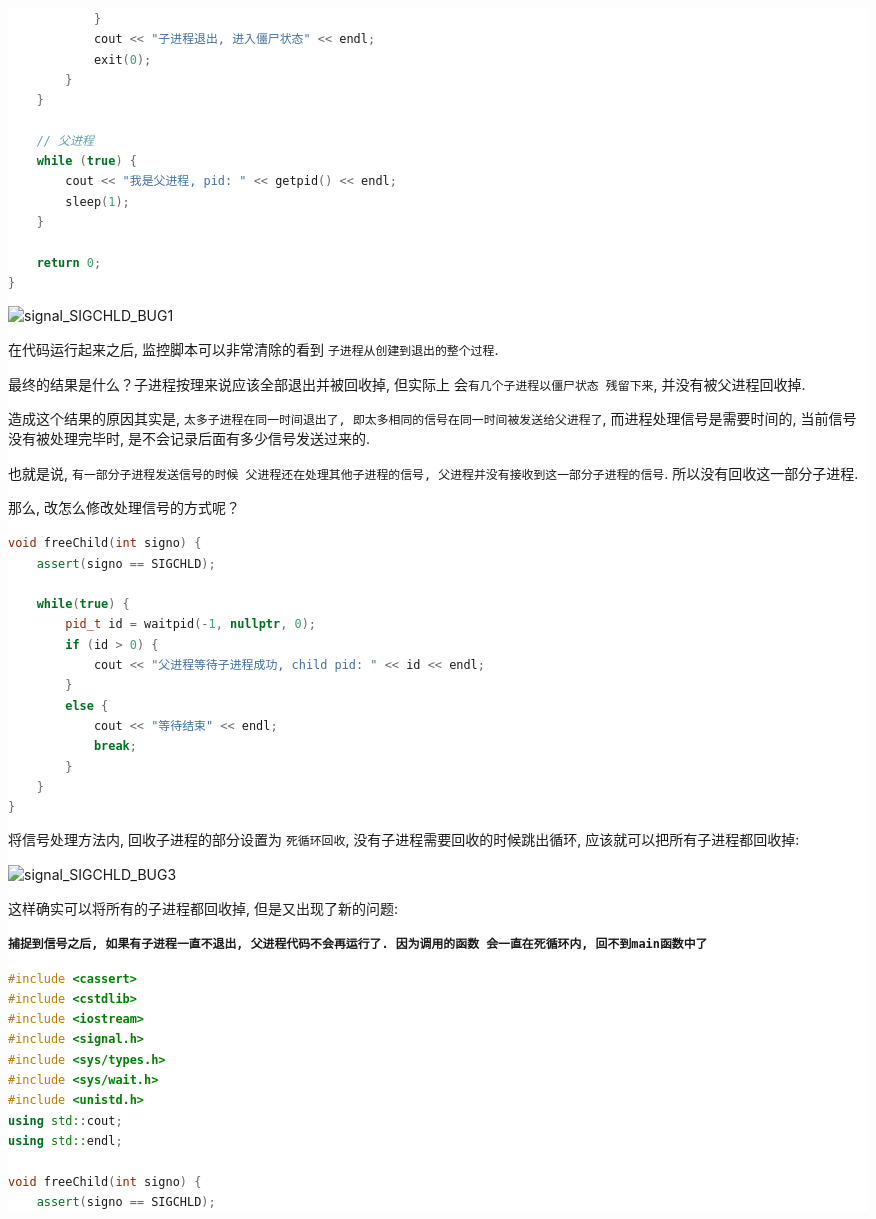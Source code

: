 ```cpp
            }
            cout << "子进程退出, 进入僵尸状态" << endl;
            exit(0);
        }
    }

    // 父进程
    while (true) {
        cout << "我是父进程, pid: " << getpid() << endl;
        sleep(1);
    }

    return 0;
}    
```

![signal_SIGCHLD_BUG1](https://humid1ch.oss-cn-shanghai.aliyuncs.com/20250722175836122.gif)

在代码运行起来之后, 监控脚本可以非常清除的看到 `子进程从创建到退出的整个过程`.

最终的结果是什么？子进程按理来说应该全部退出并被回收掉, 但实际上 会`有几个子进程以僵尸状态 残留下来`, 并没有被父进程回收掉. 

造成这个结果的原因其实是, `太多子进程在同一时间退出了, 即太多相同的信号在同一时间被发送给父进程了`, 而进程处理信号是需要时间的, 当前信号没有被处理完毕时, 是不会记录后面有多少信号发送过来的. 

也就是说, `有一部分子进程发送信号的时候 父进程还在处理其他子进程的信号, 父进程并没有接收到这一部分子进程的信号`. 所以没有回收这一部分子进程.

那么, 改怎么修改处理信号的方式呢？

```cpp
void freeChild(int signo) {
    assert(signo == SIGCHLD);

    while(true) {
        pid_t id = waitpid(-1, nullptr, 0);
        if (id > 0) {
            cout << "父进程等待子进程成功, child pid: " << id << endl;
        }
        else {
            cout << "等待结束" << endl;
            break;
        }
    }
}
```

将信号处理方法内, 回收子进程的部分设置为 `死循环回收`, 没有子进程需要回收的时候跳出循环, 应该就可以把所有子进程都回收掉: 

![signal_SIGCHLD_BUG3](https://humid1ch.oss-cn-shanghai.aliyuncs.com/20250722175839180.gif)

这样确实可以将所有的子进程都回收掉, 但是又出现了新的问题: 

 **`捕捉到信号之后, 如果有子进程一直不退出, 父进程代码不会再运行了. 因为调用的函数 会一直在死循环内, 回不到main函数中了`**

```cpp
#include <cassert>
#include <cstdlib>
#include <iostream>
#include <signal.h>
#include <sys/types.h>
#include <sys/wait.h>
#include <unistd.h>
using std::cout;
using std::endl;

void freeChild(int signo) {
    assert(signo == SIGCHLD);

```